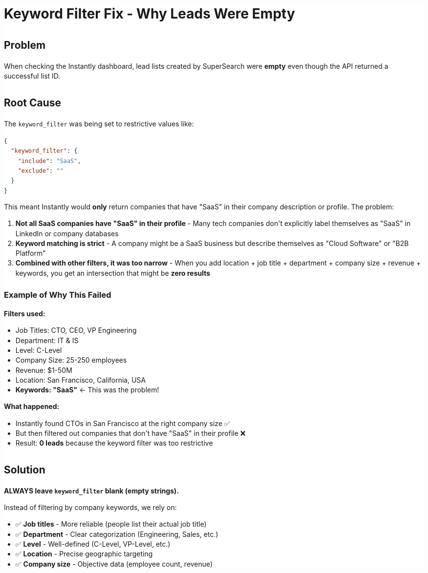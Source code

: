 # Keyword Filter Fix - Why Leads Were Empty

## Problem

When checking the Instantly dashboard, lead lists created by SuperSearch were **empty** even though the API returned a successful list ID.

## Root Cause

The `keyword_filter` was being set to restrictive values like:

```json
{
  "keyword_filter": {
    "include": "SaaS",
    "exclude": ""
  }
}
```

This meant Instantly would **only** return companies that have "SaaS" in their company description or profile. The problem:

1. **Not all SaaS companies have "SaaS" in their profile** - Many tech companies don't explicitly label themselves as "SaaS" in LinkedIn or company databases
2. **Keyword matching is strict** - A company might be a SaaS business but describe themselves as "Cloud Software" or "B2B Platform"
3. **Combined with other filters, it was too narrow** - When you add location + job title + department + company size + revenue + keywords, you get an intersection that might be **zero results**

### Example of Why This Failed

**Filters used:**
- Job Titles: CTO, CEO, VP Engineering
- Department: IT & IS
- Level: C-Level
- Company Size: 25-250 employees
- Revenue: $1-50M
- Location: San Francisco, California, USA
- **Keywords: "SaaS"** ← This was the problem!

**What happened:**
- Instantly found CTOs in San Francisco at the right company size ✅
- But then filtered out companies that don't have "SaaS" in their profile ❌
- Result: **0 leads** because the keyword filter was too restrictive

## Solution

**ALWAYS leave `keyword_filter` blank (empty strings).**

Instead of filtering by company keywords, we rely on:
- ✅ **Job titles** - More reliable (people list their actual job title)
- ✅ **Department** - Clear categorization (Engineering, Sales, etc.)
- ✅ **Level** - Well-defined (C-Level, VP-Level, etc.)
- ✅ **Location** - Precise geographic targeting
- ✅ **Company size** - Objective data (employee count, revenue)
